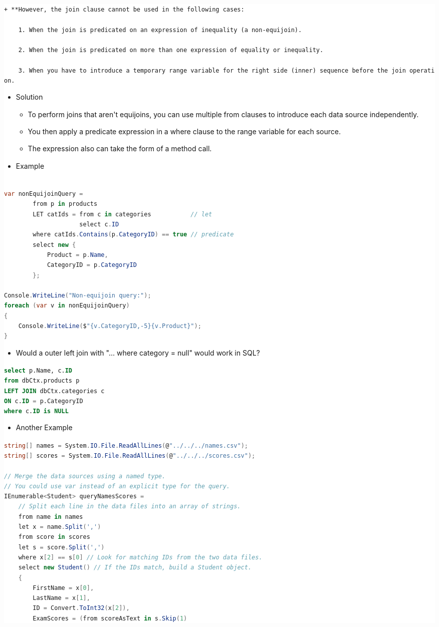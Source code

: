     + **However, the join clause cannot be used in the following cases:

        1. When the join is predicated on an expression of inequality (a non-equijoin).

        2. When the join is predicated on more than one expression of equality or inequality.

        3. When you have to introduce a temporary range variable for the right side (inner) sequence before the join operation.

- Solution

    + To perform joins that aren't equijoins, you can use multiple from clauses to introduce each data source independently. 
    
    + You then apply a predicate expression in a where clause to the range variable for each source. 
    
    + The expression also can take the form of a method call.

- Example

```csharp

var nonEquijoinQuery =
        from p in products
        LET catIds = from c in categories           // let
                     select c.ID
        where catIds.Contains(p.CategoryID) == true // predicate
        select new {
            Product = p.Name,
            CategoryID = p.CategoryID
        };

Console.WriteLine("Non-equijoin query:");
foreach (var v in nonEquijoinQuery)
{
    Console.WriteLine($"{v.CategoryID,-5}{v.Product}");
}
```

- Would a outer left join with "... where category = null" would work in SQL?

```sql
select p.Name, c.ID
from dbCtx.products p
LEFT JOIN dbCtx.categories c
ON c.ID = p.CategoryID
where c.ID is NULL
```

- Another Example

```csharp
string[] names = System.IO.File.ReadAllLines(@"../../../names.csv");
string[] scores = System.IO.File.ReadAllLines(@"../../../scores.csv");

// Merge the data sources using a named type.
// You could use var instead of an explicit type for the query.
IEnumerable<Student> queryNamesScores =
    // Split each line in the data files into an array of strings.
    from name in names
    let x = name.Split(',')
    from score in scores
    let s = score.Split(',')
    where x[2] == s[0] // Look for matching IDs from the two data files.
    select new Student() // If the IDs match, build a Student object.
    {
        FirstName = x[0],
        LastName = x[1],
        ID = Convert.ToInt32(x[2]),
        ExamScores = (from scoreAsText in s.Skip(1)
```